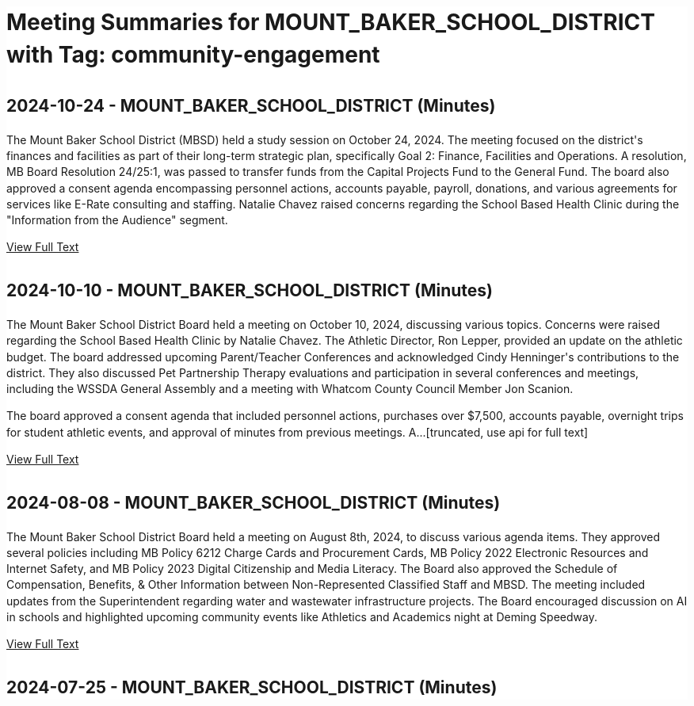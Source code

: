 # Meeting Summaries for MOUNT_BAKER_SCHOOL_DISTRICT with Tag: community-engagement

## 2024-10-24 - MOUNT_BAKER_SCHOOL_DISTRICT (Minutes)

The Mount Baker School District (MBSD) held a study session on October 24, 2024.  The meeting focused on the district's finances and facilities as part of their long-term strategic plan, specifically Goal 2: Finance, Facilities and Operations. A resolution, MB Board Resolution 24/25:1, was passed to transfer funds from the Capital Projects Fund to the General Fund. The board also approved a consent agenda encompassing personnel actions, accounts payable, payroll, donations, and various agreements for services like E-Rate consulting and staffing.  Natalie Chavez raised concerns regarding the School Based Health Clinic during the "Information from the Audience" segment.

[View Full Text](https://raw.githubusercontent.com/CivicLens/WashingtonStateSchoolBoardExplorer/refs/heads/main/data/countries/usa/states/wa/counties/whatcom/school_boards/mount_baker_school_district/2024/2024-10-24-minutes.txt)

## 2024-10-10 - MOUNT_BAKER_SCHOOL_DISTRICT (Minutes)

The Mount Baker School District Board held a meeting on October 10, 2024, discussing various topics. Concerns were raised regarding the School Based Health Clinic by Natalie Chavez.  The Athletic Director, Ron Lepper, provided an update on the athletic budget. The board addressed upcoming Parent/Teacher Conferences and acknowledged Cindy Henninger's contributions to the district. They also discussed Pet Partnership Therapy evaluations and participation in several conferences and meetings, including the WSSDA General Assembly and a meeting with Whatcom County Council Member Jon Scanion.  

The board approved a consent agenda that included personnel actions, purchases over $7,500, accounts payable, overnight trips for student athletic events, and approval of minutes from previous meetings. A...[truncated, use api for full text]

[View Full Text](https://raw.githubusercontent.com/CivicLens/WashingtonStateSchoolBoardExplorer/refs/heads/main/data/countries/usa/states/wa/counties/whatcom/school_boards/mount_baker_school_district/2024/2024-10-10-minutes.txt)

## 2024-08-08 - MOUNT_BAKER_SCHOOL_DISTRICT (Minutes)

The Mount Baker School District Board held a meeting on August 8th, 2024, to discuss various agenda items.  They approved several policies including MB Policy 6212 Charge Cards and Procurement Cards, MB Policy 2022 Electronic Resources and Internet Safety, and MB Policy 2023 Digital Citizenship and Media Literacy. The Board also approved the Schedule of Compensation, Benefits, & Other Information between Non-Represented Classified Staff and MBSD.  The meeting included updates from the Superintendent regarding water and wastewater infrastructure projects. The Board encouraged discussion on AI in schools and highlighted upcoming community events like Athletics and Academics night at Deming Speedway.

[View Full Text](https://raw.githubusercontent.com/CivicLens/WashingtonStateSchoolBoardExplorer/refs/heads/main/data/countries/usa/states/wa/counties/whatcom/school_boards/mount_baker_school_district/2024/2024-08-08-minutes.txt)

## 2024-07-25 - MOUNT_BAKER_SCHOOL_DISTRICT (Minutes)
